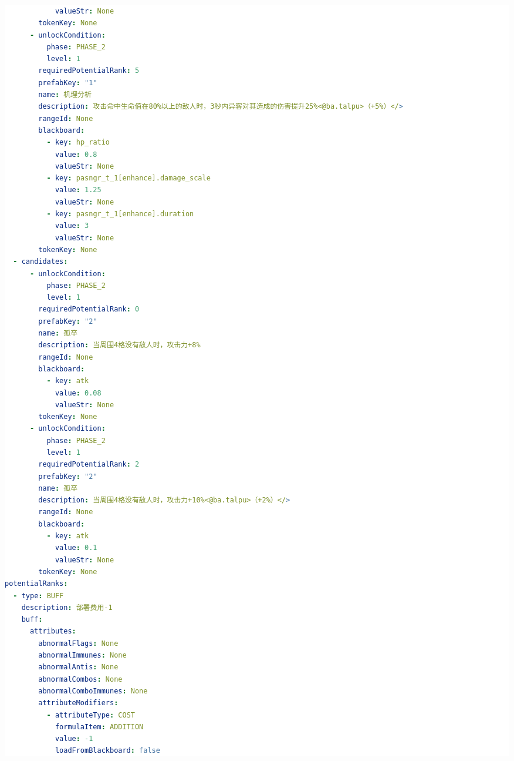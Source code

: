 ```yaml
            valueStr: None
        tokenKey: None
      - unlockCondition:
          phase: PHASE_2
          level: 1
        requiredPotentialRank: 5
        prefabKey: "1"
        name: 机理分析
        description: 攻击命中生命值在80%以上的敌人时，3秒内异客对其造成的伤害提升25%<@ba.talpu>（+5%）</>
        rangeId: None
        blackboard:
          - key: hp_ratio
            value: 0.8
            valueStr: None
          - key: pasngr_t_1[enhance].damage_scale
            value: 1.25
            valueStr: None
          - key: pasngr_t_1[enhance].duration
            value: 3
            valueStr: None
        tokenKey: None
  - candidates:
      - unlockCondition:
          phase: PHASE_2
          level: 1
        requiredPotentialRank: 0
        prefabKey: "2"
        name: 孤卒
        description: 当周围4格没有敌人时，攻击力+8%
        rangeId: None
        blackboard:
          - key: atk
            value: 0.08
            valueStr: None
        tokenKey: None
      - unlockCondition:
          phase: PHASE_2
          level: 1
        requiredPotentialRank: 2
        prefabKey: "2"
        name: 孤卒
        description: 当周围4格没有敌人时，攻击力+10%<@ba.talpu>（+2%）</>
        rangeId: None
        blackboard:
          - key: atk
            value: 0.1
            valueStr: None
        tokenKey: None
potentialRanks:
  - type: BUFF
    description: 部署费用-1
    buff:
      attributes:
        abnormalFlags: None
        abnormalImmunes: None
        abnormalAntis: None
        abnormalCombos: None
        abnormalComboImmunes: None
        attributeModifiers:
          - attributeType: COST
            formulaItem: ADDITION
            value: -1
            loadFromBlackboard: false
```